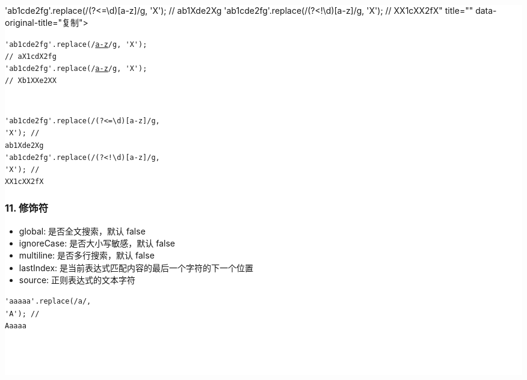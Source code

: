 &apos;ab1cde2fg&apos;.replace(/(?&lt;=\d)[a-z]/g, &apos;X&apos;); // ab1Xde2Xg
&apos;ab1cde2fg&apos;.replace(/(?&lt;!\d)[a-z]/g, &apos;X&apos;); // XX1cXX2fX" title="" data-original-title="&#x590D;&#x5236;"></span>
      <span type="button" class="saveToNote code-tool" data-toggle="tooltip" data-placement="top" title="" data-original-title="&#x653E;&#x8FDB;&#x7B14;&#x8BB0;"></span>
      </div>
      </div><pre class="javascript hljs"><code class="JS"><span class="hljs-string">&apos;ab1cde2fg&apos;</span>.replace(<span class="hljs-regexp">/[a-z](?=\d)/g</span>, <span class="hljs-string">&apos;X&apos;</span>); <span class="hljs-comment">// aX1cdX2fg</span>
<span class="hljs-string">&apos;ab1cde2fg&apos;</span>.replace(<span class="hljs-regexp">/[a-z](?!\d)/g</span>, <span class="hljs-string">&apos;X&apos;</span>); <span class="hljs-comment">// Xb1XXe2XX</span>

<span class="hljs-string">&apos;ab1cde2fg&apos;</span>.replace(<span class="hljs-regexp">/(?&lt;=\d)[a-z]/g</span>, <span class="hljs-string">&apos;X&apos;</span>); <span class="hljs-comment">// ab1Xde2Xg</span>
<span class="hljs-string">&apos;ab1cde2fg&apos;</span>.replace(<span class="hljs-regexp">/(?&lt;!\d)[a-z]/g</span>, <span class="hljs-string">&apos;X&apos;</span>); <span class="hljs-comment">// XX1cXX2fX</span></code></pre>
<h3 id="articleHeader9">11. &#x4FEE;&#x9970;&#x7B26;</h3>
<ul>
<li>global: &#x662F;&#x5426;&#x5168;&#x6587;&#x641C;&#x7D22;&#xFF0C;&#x9ED8;&#x8BA4; false</li>
<li>ignoreCase: &#x662F;&#x5426;&#x5927;&#x5C0F;&#x5199;&#x654F;&#x611F;&#xFF0C;&#x9ED8;&#x8BA4; false</li>
<li>multiline: &#x662F;&#x5426;&#x591A;&#x884C;&#x641C;&#x7D22;&#xFF0C;&#x9ED8;&#x8BA4; false</li>
<li>lastIndex: &#x662F;&#x5F53;&#x524D;&#x8868;&#x8FBE;&#x5F0F;&#x5339;&#x914D;&#x5185;&#x5BB9;&#x7684;&#x6700;&#x540E;&#x4E00;&#x4E2A;&#x5B57;&#x7B26;&#x7684;&#x4E0B;&#x4E00;&#x4E2A;&#x4F4D;&#x7F6E;</li>
<li>source: &#x6B63;&#x5219;&#x8868;&#x8FBE;&#x5F0F;&#x7684;&#x6587;&#x672C;&#x5B57;&#x7B26;</li>
</ul>
<div class="widget-codetool" style="display:none;">
      <div class="widget-codetool--inner">
      <span class="selectCode code-tool" data-toggle="tooltip" data-placement="top" title="" data-original-title="&#x5168;&#x9009;"></span>
      <span type="button" class="copyCode code-tool" data-toggle="tooltip" data-placement="top" data-clipboard-text="&apos;aaaaa&apos;.replace(/a/, &apos;A&apos;);      // Aaaaa
&apos;aaaaa&apos;.replace(/a/g, &apos;A&apos;);     // AAAAA

&apos;aAQq&apos;.replace(/[a-z]/g, &apos;X&apos;); // XAQX
&apos;aAQq&apos;.replace(/[a-z]/gi, &apos;X&apos;); // XXXX

/[a-z]/.test(&apos;AA&apos;);    // false
/[a-z]/i.test(&apos;AA&apos;);    // true

`img/png/img-1.png
img/png/img-1.png
img/png/img-1.png`.replace(/^img/g, &apos;image&apos;);
// =&gt; image/png/img-1.png
//    img/png/img-1.png
//    img/png/img-1.png
`img/png/img-1.png
img/png/img-1.png
img/png/img-1.png`.replace(/^img/gm, &apos;image&apos;);
// =&gt; image/png/img-1.png
//    image/png/img-1.png
//    image/png/img-1.png
const reg = /\d/gim;
console.log(reg.source);    // \d
" title="" data-original-title="&#x590D;&#x5236;"></span>
      <span type="button" class="saveToNote code-tool" data-toggle="tooltip" data-placement="top" title="" data-original-title="&#x653E;&#x8FDB;&#x7B14;&#x8BB0;"></span>
      </div>
      </div><pre class="javascript hljs"><code class="JS"><span class="hljs-string">&apos;aaaaa&apos;</span>.replace(<span class="hljs-regexp">/a/</span>, <span class="hljs-string">&apos;A&apos;</span>);      <span class="hljs-comment">// Aaaaa</span>